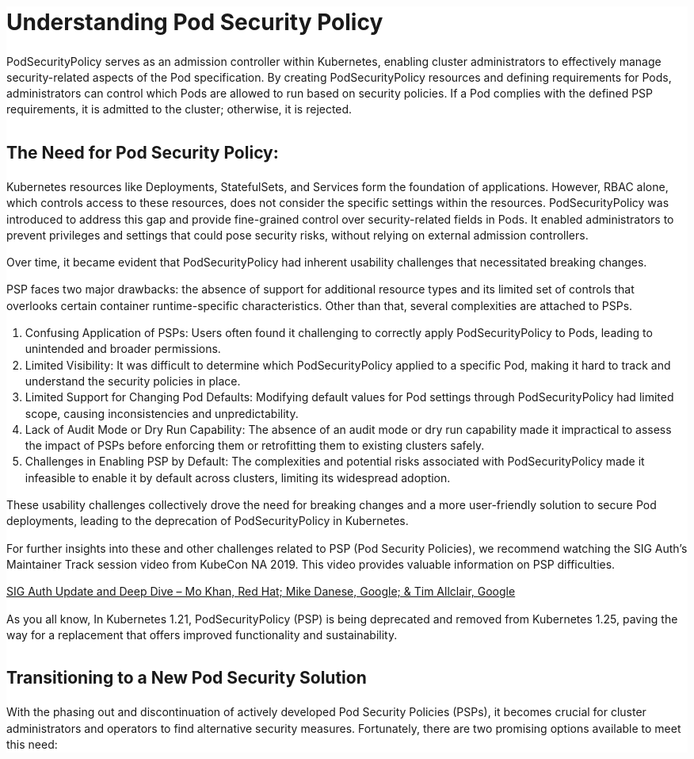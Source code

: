 # Understanding Pod Security Policy

PodSecurityPolicy serves as an admission controller within Kubernetes, enabling cluster administrators to effectively manage security-related aspects of the Pod specification. By creating PodSecurityPolicy resources and defining requirements for Pods, administrators can control which Pods are allowed to run based on security policies. If a Pod complies with the defined PSP requirements, it is admitted to the cluster; otherwise, it is rejected.

## The Need for Pod Security Policy:
Kubernetes resources like Deployments, StatefulSets, and Services form the foundation of applications. However, RBAC alone, which controls access to these resources, does not consider the specific settings within the resources. PodSecurityPolicy was introduced to address this gap and provide fine-grained control over security-related fields in Pods. It enabled administrators to prevent privileges and settings that could pose security risks, without relying on external admission controllers.

Over time, it became evident that PodSecurityPolicy had inherent usability challenges that necessitated breaking changes.

PSP faces two major drawbacks: the absence of support for additional resource types and its limited set of controls that overlooks certain container runtime-specific characteristics. Other than that, several complexities are attached to PSPs.

1. Confusing Application of PSPs: Users often found it challenging to correctly apply PodSecurityPolicy to Pods, leading to unintended and broader permissions.
1. Limited Visibility: It was difficult to determine which PodSecurityPolicy applied to a specific Pod, making it hard to track and understand the security policies in place.
1. Limited Support for Changing Pod Defaults: Modifying default values for Pod settings through PodSecurityPolicy had limited scope, causing inconsistencies and unpredictability.
1. Lack of Audit Mode or Dry Run Capability: The absence of an audit mode or dry run capability made it impractical to assess the impact of PSPs before enforcing them or retrofitting them to existing clusters safely.
1. Challenges in Enabling PSP by Default: The complexities and potential risks associated with PodSecurityPolicy made it infeasible to enable it by default across clusters, limiting its widespread adoption.

These usability challenges collectively drove the need for breaking changes and a more user-friendly solution to secure Pod deployments, leading to the deprecation of PodSecurityPolicy in Kubernetes.

For further insights into these and other challenges related to PSP (Pod Security Policies), we recommend watching the SIG Auth’s Maintainer Track session video from KubeCon NA 2019. This video provides valuable information on PSP difficulties.

[SIG Auth Update and Deep Dive – Mo Khan, Red Hat; Mike Danese, Google; & Tim Allclair, Google ](https://youtu.be/SFtHRmPuhEw)

As you all know, In Kubernetes 1.21, PodSecurityPolicy (PSP) is being deprecated and removed from Kubernetes 1.25, paving the way for a replacement that offers improved functionality and sustainability.

## Transitioning to a New Pod Security Solution
With the phasing out and discontinuation of actively developed Pod Security Policies (PSPs), it becomes crucial for cluster administrators and operators to find alternative security measures. Fortunately, there are two promising options available to meet this need:
